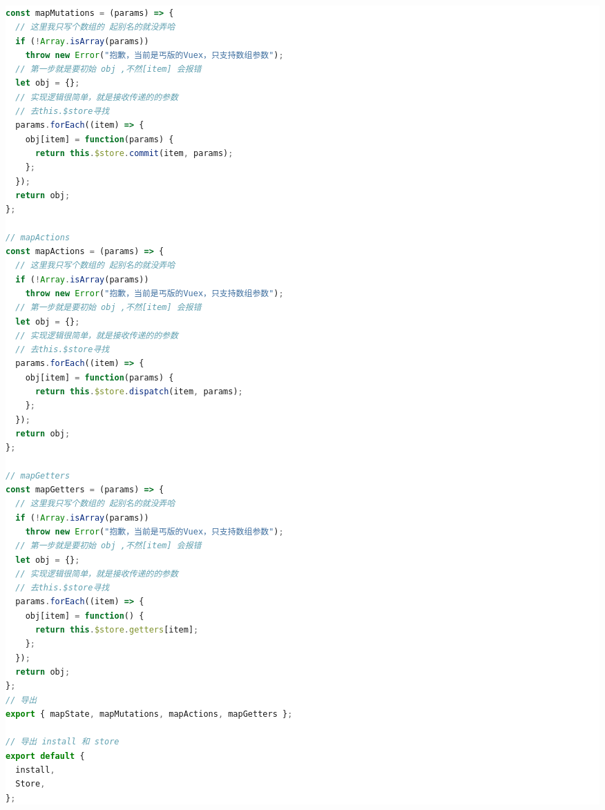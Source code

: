 ```js
const mapMutations = (params) => {
  // 这里我只写个数组的 起别名的就没弄哈
  if (!Array.isArray(params))
    throw new Error("抱歉，当前是丐版的Vuex，只支持数组参数");
  // 第一步就是要初始 obj ,不然[item] 会报错
  let obj = {};
  // 实现逻辑很简单，就是接收传递的的参数
  // 去this.$store寻找
  params.forEach((item) => {
    obj[item] = function(params) {
      return this.$store.commit(item, params);
    };
  });
  return obj;
};

// mapActions
const mapActions = (params) => {
  // 这里我只写个数组的 起别名的就没弄哈
  if (!Array.isArray(params))
    throw new Error("抱歉，当前是丐版的Vuex，只支持数组参数");
  // 第一步就是要初始 obj ,不然[item] 会报错
  let obj = {};
  // 实现逻辑很简单，就是接收传递的的参数
  // 去this.$store寻找
  params.forEach((item) => {
    obj[item] = function(params) {
      return this.$store.dispatch(item, params);
    };
  });
  return obj;
};

// mapGetters
const mapGetters = (params) => {
  // 这里我只写个数组的 起别名的就没弄哈
  if (!Array.isArray(params))
    throw new Error("抱歉，当前是丐版的Vuex，只支持数组参数");
  // 第一步就是要初始 obj ,不然[item] 会报错
  let obj = {};
  // 实现逻辑很简单，就是接收传递的的参数
  // 去this.$store寻找
  params.forEach((item) => {
    obj[item] = function() {
      return this.$store.getters[item];
    };
  });
  return obj;
};
// 导出
export { mapState, mapMutations, mapActions, mapGetters };

// 导出 install 和 store
export default {
  install,
  Store,
};
```
